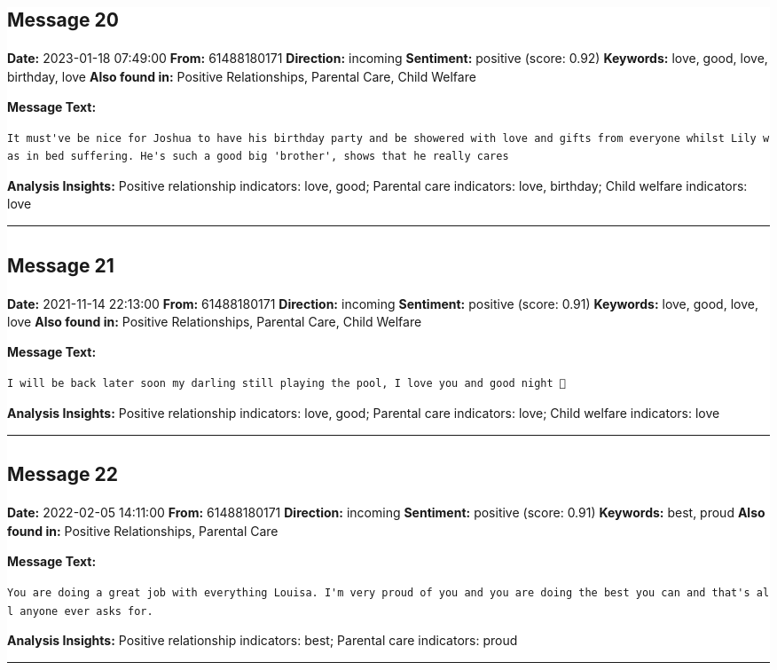 ## Message 20

**Date:** 2023-01-18 07:49:00
**From:** 61488180171
**Direction:** incoming
**Sentiment:** positive (score: 0.92)
**Keywords:** love, good, love, birthday, love
**Also found in:** Positive Relationships, Parental Care, Child Welfare

**Message Text:**
```
It must've be nice for Joshua to have his birthday party and be showered with love and gifts from everyone whilst Lily was in bed suffering. He's such a good big 'brother', shows that he really cares
```

**Analysis Insights:** Positive relationship indicators: love, good; Parental care indicators: love, birthday; Child welfare indicators: love

---
## Message 21

**Date:** 2021-11-14 22:13:00
**From:** 61488180171
**Direction:** incoming
**Sentiment:** positive (score: 0.91)
**Keywords:** love, good, love, love
**Also found in:** Positive Relationships, Parental Care, Child Welfare

**Message Text:**
```
I will be back later soon my darling still playing the pool, I love you and good night 🥰
```

**Analysis Insights:** Positive relationship indicators: love, good; Parental care indicators: love; Child welfare indicators: love

---
## Message 22

**Date:** 2022-02-05 14:11:00
**From:** 61488180171
**Direction:** incoming
**Sentiment:** positive (score: 0.91)
**Keywords:** best, proud
**Also found in:** Positive Relationships, Parental Care

**Message Text:**
```
You are doing a great job with everything Louisa. I'm very proud of you and you are doing the best you can and that's all anyone ever asks for. 
```

**Analysis Insights:** Positive relationship indicators: best; Parental care indicators: proud

---
